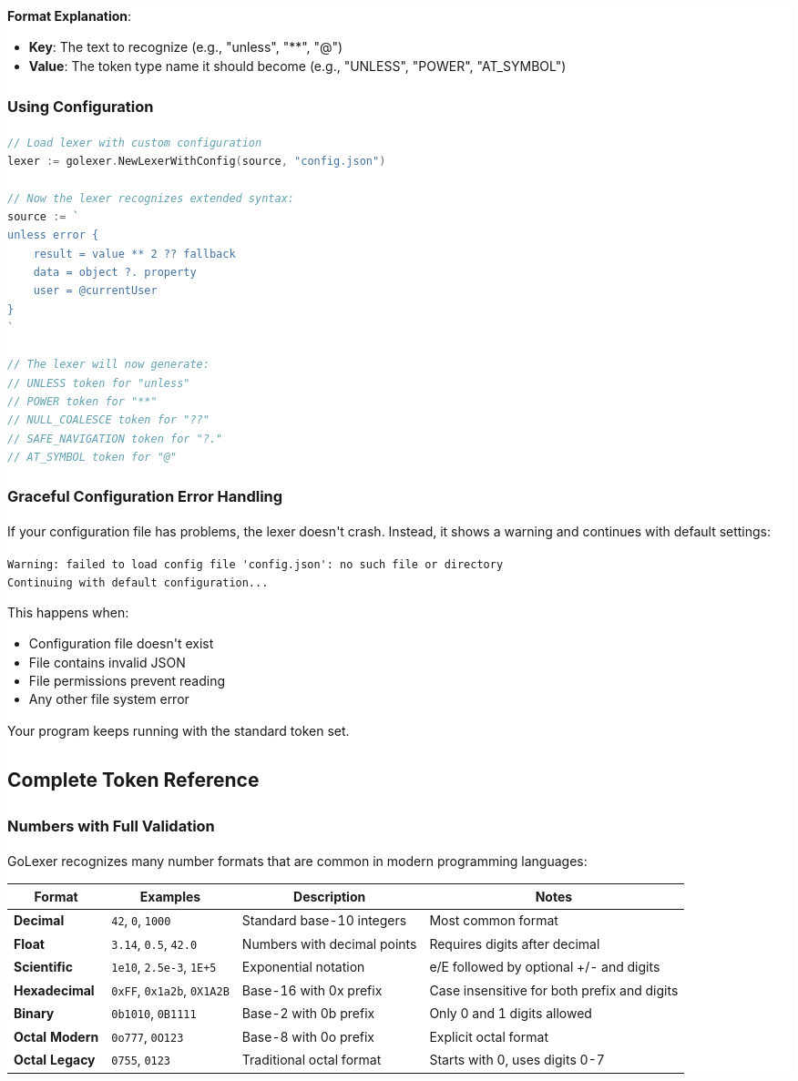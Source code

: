 **Format Explanation**:
- **Key**: The text to recognize (e.g., "unless", "**", "@")
- **Value**: The token type name it should become (e.g., "UNLESS", "POWER", "AT_SYMBOL")

### Using Configuration

```go
// Load lexer with custom configuration
lexer := golexer.NewLexerWithConfig(source, "config.json")

// Now the lexer recognizes extended syntax:
source := `
unless error {
    result = value ** 2 ?? fallback
    data = object ?. property
    user = @currentUser
}
`

// The lexer will now generate:
// UNLESS token for "unless"
// POWER token for "**"  
// NULL_COALESCE token for "??"
// SAFE_NAVIGATION token for "?."
// AT_SYMBOL token for "@"
```

### Graceful Configuration Error Handling

If your configuration file has problems, the lexer doesn't crash. Instead, it shows a warning and continues with default settings:

```
Warning: failed to load config file 'config.json': no such file or directory
Continuing with default configuration...
```

This happens when:
- Configuration file doesn't exist
- File contains invalid JSON
- File permissions prevent reading
- Any other file system error

Your program keeps running with the standard token set.

## Complete Token Reference

### Numbers with Full Validation

GoLexer recognizes many number formats that are common in modern programming languages:

| Format | Examples | Description | Notes |
|--------|----------|-------------|-------|
| **Decimal** | `42`, `0`, `1000` | Standard base-10 integers | Most common format |
| **Float** | `3.14`, `0.5`, `42.0` | Numbers with decimal points | Requires digits after decimal |
| **Scientific** | `1e10`, `2.5e-3`, `1E+5` | Exponential notation | e/E followed by optional +/- and digits |
| **Hexadecimal** | `0xFF`, `0x1a2b`, `0X1A2B` | Base-16 with 0x prefix | Case insensitive for both prefix and digits |
| **Binary** | `0b1010`, `0B1111` | Base-2 with 0b prefix | Only 0 and 1 digits allowed |
| **Octal Modern** | `0o777`, `0O123` | Base-8 with 0o prefix | Explicit octal format |
| **Octal Legacy** | `0755`, `0123` | Traditional octal format | Starts with 0, uses digits 0-7 |
